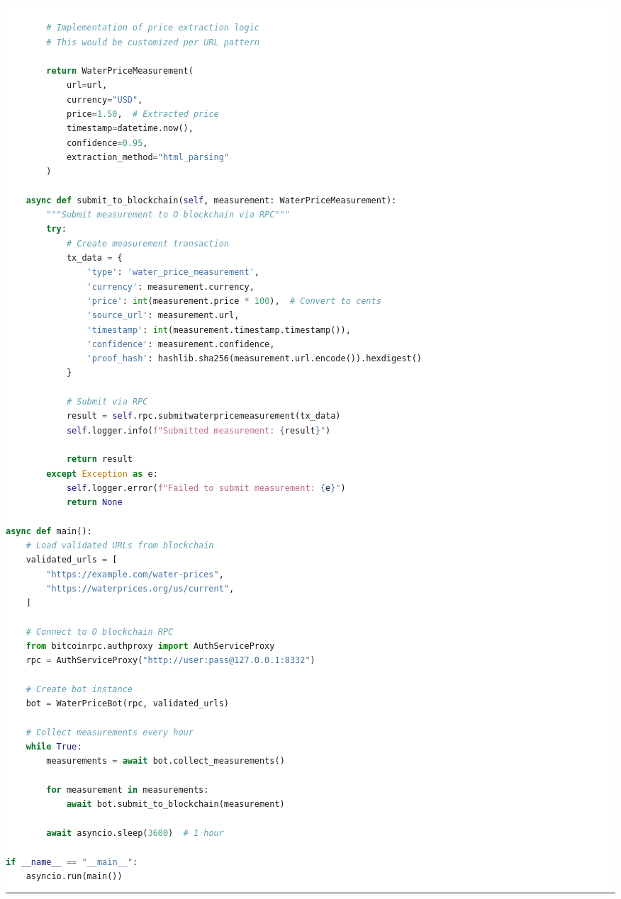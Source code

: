 ```python
        
        # Implementation of price extraction logic
        # This would be customized per URL pattern
        
        return WaterPriceMeasurement(
            url=url,
            currency="USD",
            price=1.50,  # Extracted price
            timestamp=datetime.now(),
            confidence=0.95,
            extraction_method="html_parsing"
        )
    
    async def submit_to_blockchain(self, measurement: WaterPriceMeasurement):
        """Submit measurement to O blockchain via RPC"""
        try:
            # Create measurement transaction
            tx_data = {
                'type': 'water_price_measurement',
                'currency': measurement.currency,
                'price': int(measurement.price * 100),  # Convert to cents
                'source_url': measurement.url,
                'timestamp': int(measurement.timestamp.timestamp()),
                'confidence': measurement.confidence,
                'proof_hash': hashlib.sha256(measurement.url.encode()).hexdigest()
            }
            
            # Submit via RPC
            result = self.rpc.submitwaterpricemeasurement(tx_data)
            self.logger.info(f"Submitted measurement: {result}")
            
            return result
        except Exception as e:
            self.logger.error(f"Failed to submit measurement: {e}")
            return None

async def main():
    # Load validated URLs from blockchain
    validated_urls = [
        "https://example.com/water-prices",
        "https://waterprices.org/us/current",
    ]
    
    # Connect to O blockchain RPC
    from bitcoinrpc.authproxy import AuthServiceProxy
    rpc = AuthServiceProxy("http://user:pass@127.0.0.1:8332")
    
    # Create bot instance
    bot = WaterPriceBot(rpc, validated_urls)
    
    # Collect measurements every hour
    while True:
        measurements = await bot.collect_measurements()
        
        for measurement in measurements:
            await bot.submit_to_blockchain(measurement)
        
        await asyncio.sleep(3600)  # 1 hour

if __name__ == "__main__":
    asyncio.run(main())
```

---